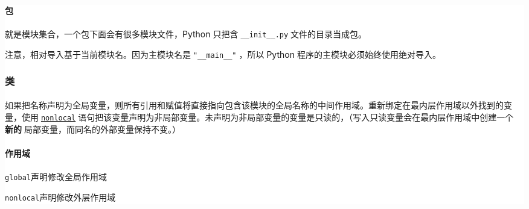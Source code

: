 #### 包

就是模块集合，一个包下面会有很多模块文件，Python 只把含 `__init__.py` 文件的目录当成包。

注意，相对导入基于当前模块名。因为主模块名是 `"__main__"` ，所以 Python 程序的主模块必须始终使用绝对导入。

### 类

如果把名称声明为全局变量，则所有引用和赋值将直接指向包含该模块的全局名称的中间作用域。重新绑定在最内层作用域以外找到的变量，使用 [`nonlocal`](https://docs.python.org/zh-cn/3/reference/simple_stmts.html#nonlocal) 语句把该变量声明为非局部变量。未声明为非局部变量的变量是只读的，（写入只读变量会在最内层作用域中创建一个 **新的** 局部变量，而同名的外部变量保持不变。）

#### 作用域

`global`声明修改全局作用域

`nonlocal`声明修改外层作用域





